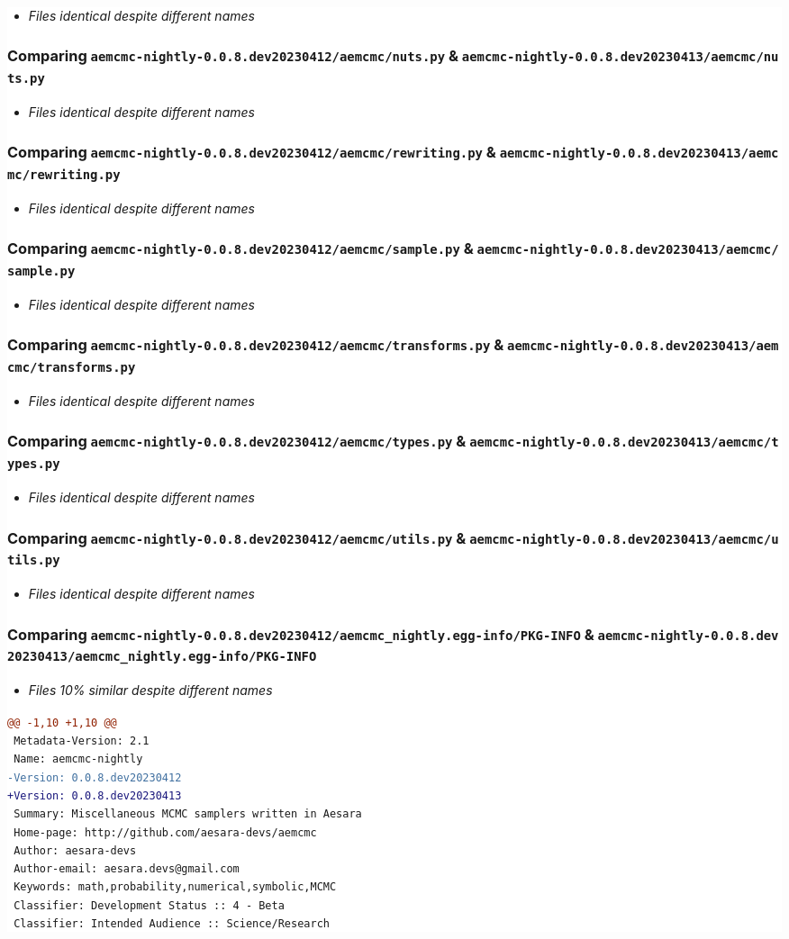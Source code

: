  * *Files identical despite different names*

### Comparing `aemcmc-nightly-0.0.8.dev20230412/aemcmc/nuts.py` & `aemcmc-nightly-0.0.8.dev20230413/aemcmc/nuts.py`

 * *Files identical despite different names*

### Comparing `aemcmc-nightly-0.0.8.dev20230412/aemcmc/rewriting.py` & `aemcmc-nightly-0.0.8.dev20230413/aemcmc/rewriting.py`

 * *Files identical despite different names*

### Comparing `aemcmc-nightly-0.0.8.dev20230412/aemcmc/sample.py` & `aemcmc-nightly-0.0.8.dev20230413/aemcmc/sample.py`

 * *Files identical despite different names*

### Comparing `aemcmc-nightly-0.0.8.dev20230412/aemcmc/transforms.py` & `aemcmc-nightly-0.0.8.dev20230413/aemcmc/transforms.py`

 * *Files identical despite different names*

### Comparing `aemcmc-nightly-0.0.8.dev20230412/aemcmc/types.py` & `aemcmc-nightly-0.0.8.dev20230413/aemcmc/types.py`

 * *Files identical despite different names*

### Comparing `aemcmc-nightly-0.0.8.dev20230412/aemcmc/utils.py` & `aemcmc-nightly-0.0.8.dev20230413/aemcmc/utils.py`

 * *Files identical despite different names*

### Comparing `aemcmc-nightly-0.0.8.dev20230412/aemcmc_nightly.egg-info/PKG-INFO` & `aemcmc-nightly-0.0.8.dev20230413/aemcmc_nightly.egg-info/PKG-INFO`

 * *Files 10% similar despite different names*

```diff
@@ -1,10 +1,10 @@
 Metadata-Version: 2.1
 Name: aemcmc-nightly
-Version: 0.0.8.dev20230412
+Version: 0.0.8.dev20230413
 Summary: Miscellaneous MCMC samplers written in Aesara
 Home-page: http://github.com/aesara-devs/aemcmc
 Author: aesara-devs
 Author-email: aesara.devs@gmail.com
 Keywords: math,probability,numerical,symbolic,MCMC
 Classifier: Development Status :: 4 - Beta
 Classifier: Intended Audience :: Science/Research
```
